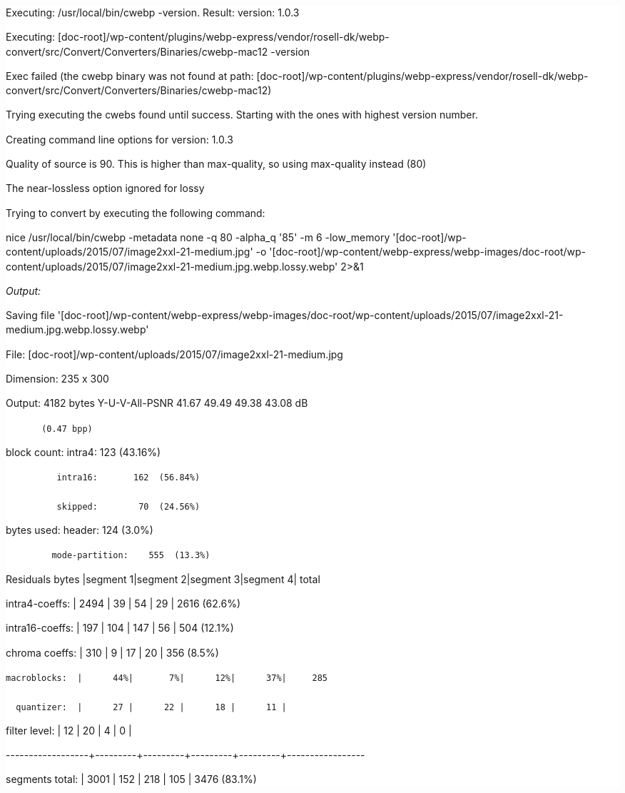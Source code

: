 Executing: /usr/local/bin/cwebp -version. Result: version: 1.0.3

Executing: [doc-root]/wp-content/plugins/webp-express/vendor/rosell-dk/webp-convert/src/Convert/Converters/Binaries/cwebp-mac12 -version

Exec failed (the cwebp binary was not found at path: [doc-root]/wp-content/plugins/webp-express/vendor/rosell-dk/webp-convert/src/Convert/Converters/Binaries/cwebp-mac12)

Trying executing the cwebs found until success. Starting with the ones with highest version number.

Creating command line options for version: 1.0.3

Quality of source is 90. This is higher than max-quality, so using max-quality instead (80)

The near-lossless option ignored for lossy

Trying to convert by executing the following command:

nice /usr/local/bin/cwebp -metadata none -q 80 -alpha_q '85' -m 6 -low_memory '[doc-root]/wp-content/uploads/2015/07/image2xxl-21-medium.jpg' -o '[doc-root]/wp-content/webp-express/webp-images/doc-root/wp-content/uploads/2015/07/image2xxl-21-medium.jpg.webp.lossy.webp' 2>&1


*Output:* 

Saving file '[doc-root]/wp-content/webp-express/webp-images/doc-root/wp-content/uploads/2015/07/image2xxl-21-medium.jpg.webp.lossy.webp'

File:      [doc-root]/wp-content/uploads/2015/07/image2xxl-21-medium.jpg

Dimension: 235 x 300

Output:    4182 bytes Y-U-V-All-PSNR 41.67 49.49 49.38   43.08 dB

           (0.47 bpp)

block count:  intra4:        123  (43.16%)

              intra16:       162  (56.84%)

              skipped:        70  (24.56%)

bytes used:  header:            124  (3.0%)

             mode-partition:    555  (13.3%)

 Residuals bytes  |segment 1|segment 2|segment 3|segment 4|  total

  intra4-coeffs:  |    2494 |      39 |      54 |      29 |    2616  (62.6%)

 intra16-coeffs:  |     197 |     104 |     147 |      56 |     504  (12.1%)

  chroma coeffs:  |     310 |       9 |      17 |      20 |     356  (8.5%)

    macroblocks:  |      44%|       7%|      12%|      37%|     285

      quantizer:  |      27 |      22 |      18 |      11 |

   filter level:  |      12 |      20 |       4 |       0 |

------------------+---------+---------+---------+---------+-----------------

 segments total:  |    3001 |     152 |     218 |     105 |    3476  (83.1%)

